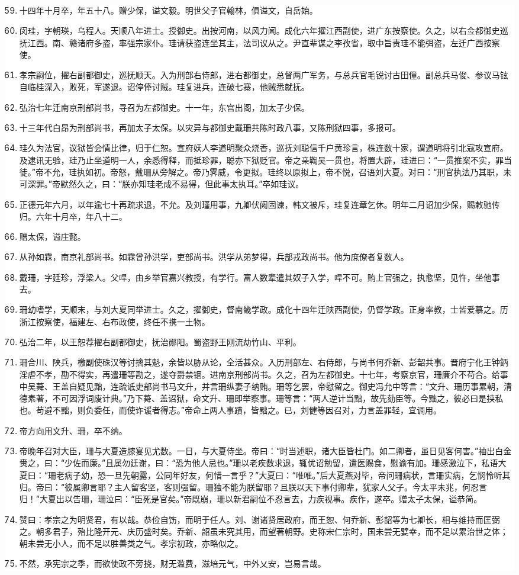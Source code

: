 59. <span id="列传第七十一-何乔新_彭韶_周经_耿裕_倪岳_闵珪_戴珊何乔新，字廷秀，江西广昌人。-59"></span>
十四年十月卒，年五十八。赠少保，谥文毅。明世父子官翰林，俱谥文，自岳始。

60. <span id="列传第七十一-何乔新_彭韶_周经_耿裕_倪岳_闵珪_戴珊何乔新，字廷秀，江西广昌人。-60"></span>
闵珪，字朝瑛，乌程人。天顺八年进士。授御史。出按河南，以风力闻。成化六年擢江西副使，进广东按察使。久之，以右佥都御史巡抚江西。南、赣诸府多盗，率强宗家仆。珪请获盗连坐其主，法司议从之。尹直辈谋之李孜省，取中旨责珪不能弭盗，左迁广西按察使。

61. <span id="列传第七十一-何乔新_彭韶_周经_耿裕_倪岳_闵珪_戴珊何乔新，字廷秀，江西广昌人。-61"></span>
孝宗嗣位，擢右副都御史，巡抚顺天。入为刑部右侍郎，进右都御史，总督两广军务，与总兵官毛锐讨古田僮。副总兵马俊、参议马铉自临桂深入，败死，军遂退。诏停俸讨贼。珪复进兵，连破七寨，他贼悉就抚。

62. <span id="列传第七十一-何乔新_彭韶_周经_耿裕_倪岳_闵珪_戴珊何乔新，字廷秀，江西广昌人。-62"></span>
弘治七年迁南京刑部尚书，寻召为左都御史。十一年，东宫出阁，加太子少保。

63. <span id="列传第七十一-何乔新_彭韶_周经_耿裕_倪岳_闵珪_戴珊何乔新，字廷秀，江西广昌人。-63"></span>
十三年代白昂为刑部尚书，再加太子太保。以灾异与都御史戴珊共陈时政八事，又陈刑狱四事，多报可。

64. <span id="列传第七十一-何乔新_彭韶_周经_耿裕_倪岳_闵珪_戴珊何乔新，字廷秀，江西广昌人。-64"></span>
珪久为法官，议狱皆会情比律，归于仁恕。宣府妖人李道明聚众烧香，巡抚刘聪信千户黄珍言，株连数十家，谓道明将引北寇攻宣府。及逮讯无验，珪乃止坐道明一人，余悉得释，而抵珍罪，聪亦下狱贬官。帝之亲鞫吴一贯也，将置大辟，珪进曰：“一贯推案不实，罪当徒。”帝不允，珪执如初。帝怒，戴珊从旁解之。帝乃霁威，令更拟。珪终以原拟上，帝不悦，召语刘大夏。对曰：“刑官执法乃其职，未可深罪。”帝默然久之，曰：“朕亦知珪老成不易得，但此事太执耳。”卒如珪议。

65. <span id="列传第七十一-何乔新_彭韶_周经_耿裕_倪岳_闵珪_戴珊何乔新，字廷秀，江西广昌人。-65"></span>
正德元年六月，以年逾七十再疏求退，不允。及刘瑾用事，九卿伏阙固谏，韩文被斥，珪复连章乞休。明年二月诏加少保，赐敕驰传归。六年十月卒，年八十二。

66. <span id="列传第七十一-何乔新_彭韶_周经_耿裕_倪岳_闵珪_戴珊何乔新，字廷秀，江西广昌人。-66"></span>
赠太保，谥庄懿。

67. <span id="列传第七十一-何乔新_彭韶_周经_耿裕_倪岳_闵珪_戴珊何乔新，字廷秀，江西广昌人。-67"></span>
从孙如霖，南京礼部尚书。如霖曾孙洪学，吏部尚书。洪学从弟梦得，兵部戎政尚书。他为庶僚者复数人。

68. <span id="列传第七十一-何乔新_彭韶_周经_耿裕_倪岳_闵珪_戴珊何乔新，字廷秀，江西广昌人。-68"></span>
戴珊，字廷珍，浮梁人。父哻，由乡举官嘉兴教授，有学行。富人数辈遣其奴子入学，哻不可。贿上官强之，执愈坚，见忤，坐他事去。

69. <span id="列传第七十一-何乔新_彭韶_周经_耿裕_倪岳_闵珪_戴珊何乔新，字廷秀，江西广昌人。-69"></span>
珊幼嗜学，天顺末，与刘大夏同举进士。久之，擢御史，督南畿学政。成化十四年迁陕西副使，仍督学政。正身率教，士皆爱慕之。历浙江按察使，福建左、右布政使，终任不携一土物。

70. <span id="列传第七十一-何乔新_彭韶_周经_耿裕_倪岳_闵珪_戴珊何乔新，字廷秀，江西广昌人。-70"></span>
弘治二年，以王恕荐擢右副都御史，抚治郧阳。蜀盗野王刚流劫竹山、平利。

71. <span id="列传第七十一-何乔新_彭韶_周经_耿裕_倪岳_闵珪_戴珊何乔新，字廷秀，江西广昌人。-71"></span>
珊合川、陕兵，檄副使硃汉等讨擒其魁，余皆以胁从论，全活甚众。入历刑部左、右侍郎，与尚书何乔新、彭韶共事。晋府宁化王钟鈵淫虐不孝，勘不得实，再遣珊等勘之，遂夺爵禁锢。进南京刑部尚书。久之，召为左都御史。十七年，考察京官，珊廉介不苟合。给事中吴蕣、王盖自疑见黜，连疏诋吏部尚书马文升，并言珊纵妻子纳贿。珊等乞罢，帝慰留之。御史冯允中等言：“文升、珊历事累朝，清德素著，不可因浮词废计典。”乃下蕣、盖诏狱，命文升、珊即举察事。珊等言：“两人逆计当黜，故先劾臣等。今黜之，彼必曰是挟私也。苟避不黜，则负委任，而使诈谖者得志。”帝命上两人事蹟，皆黜之。已，刘健等因召对，力言盖罪轻，宜调用。

72. <span id="列传第七十一-何乔新_彭韶_周经_耿裕_倪岳_闵珪_戴珊何乔新，字廷秀，江西广昌人。-72"></span>
帝方向用文升、珊，卒不纳。

73. <span id="列传第七十一-何乔新_彭韶_周经_耿裕_倪岳_闵珪_戴珊何乔新，字廷秀，江西广昌人。-73"></span>
帝晚年召对大臣，珊与大夏造膝宴见尤数。一日，与大夏侍坐。帝曰：“时当述职，诸大臣皆杜门。如二卿者，虽日见客何害。”袖出白金赉之，曰：“少佐而廉。”且属勿廷谢，曰：“恐为他人忌也。”珊以老疾数求退，辄优诏勉留，遣医赐食，慰谕有加。珊感激泣下，私语大夏曰：“珊老病子幼，恐一旦先朝露，公同年好友，何惜一言乎？”大夏曰：“唯唯。”后大夏燕对毕，帝问珊病状，言珊实病，乞悯怜听其归。帝曰：“彼属卿言耶？主人留客坚，客则强留。珊独不能为朕留耶？且朕以天下事付卿辈，犹家人父子。今太平未兆，何忍言归！”大夏出以告珊，珊泣曰：“臣死是官矣。”帝既崩，珊以新君嗣位不忍言去，力疾视事。疾作，遂卒。赠太子太保，谥恭简。

74. <span id="列传第七十一-何乔新_彭韶_周经_耿裕_倪岳_闵珪_戴珊何乔新，字廷秀，江西广昌人。-74"></span>
赞曰：孝宗之为明贤君，有以哉。恭俭自饬，而明于任人。刘、谢诸贤居政府，而王恕、何乔新、彭韶等为七卿长，相与维持而匡弼之。朝多君子，殆比隆开元、庆历盛时矣。乔新、韶虽未究其用，而望著朝野。史称宋仁宗时，国未尝无嬖幸，而不足以累治世之体；朝未尝无小人，而不足以胜善类之气。孝宗初政，亦略似之。

75. <span id="列传第七十一-何乔新_彭韶_周经_耿裕_倪岳_闵珪_戴珊何乔新，字廷秀，江西广昌人。-75"></span>
不然，承宪宗之季，而欲使政不旁挠，财无滥费，滋培元气，中外乂安，岂易言哉。
